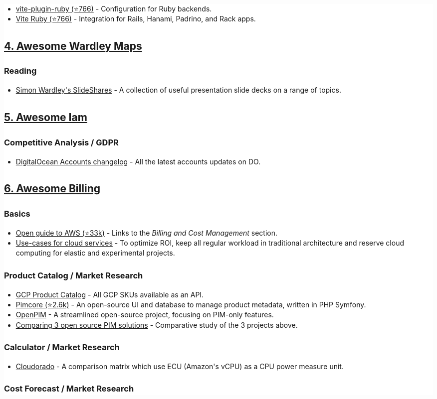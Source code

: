 *   [vite-plugin-ruby (⭐766)](https://github.com/ElMassimo/vite_ruby/tree/main/vite-plugin-ruby) - Configuration for Ruby backends.
*   [Vite Ruby (⭐766)](https://github.com/ElMassimo/vite_ruby) - Integration for Rails, Hanami, Padrino, and Rack apps.

## [4. Awesome Wardley Maps](/content/wardley-maps-community/awesome-wardley-maps/README.md)

### Reading

*   [Simon Wardley's SlideShares](https://www.slideshare.net/swardley/presentations) - A collection of useful presentation slide decks on a range of topics.

## [5. Awesome Iam](/content/kdeldycke/awesome-iam/README.md)

### Competitive Analysis / GDPR

*   [DigitalOcean Accounts changelog](http://docs.digitalocean.com/release-notes/accounts/) - All the latest accounts updates on DO.

## [6. Awesome Billing](/content/kdeldycke/awesome-billing/README.md)

### Basics

*   [Open guide to AWS (⭐33k)](https://github.com/open-guides/og-aws#billing-and-cost-management) - Links to the *Billing and Cost Management* section.
*   [Use-cases for cloud services](https://news.ycombinator.com/item?id=19830022) - To optimize ROI, keep all regular workload in traditional architecture and reserve cloud computing for elastic and experimental projects.

### Product Catalog / Market Research

*   [GCP Product Catalog](https://cloud.google.com/blog/products/gcp/introducing-cloud-billing-catalog-api-gcp-pricing-in-real-time) - All GCP SKUs available as an API.
*   [Pimcore (⭐2.6k)](https://github.com/pimcore/pimcore) - An open-source UI and database to manage product metadata, written in PHP Symfony.
*   [OpenPIM](https://www.openpim.org) - A streamlined open-source project, focusing on PIM-only features.
*   [Comparing 3 open source PIM solutions](https://medium.com/@slavapedak/comparing-3-free-and-open-source-product-information-management-pim-solutions-e83a1898f91e) - Comparative study of the 3 projects above.

### Calculator / Market Research

*   [Cloudorado](https://www.cloudorado.com) - A comparison matrix which use ECU (Amazon's vCPU) as a CPU power measure unit.

### Cost Forecast / Market Research
